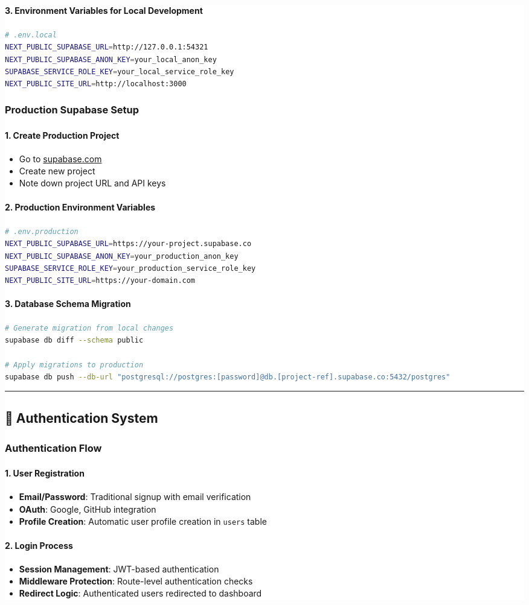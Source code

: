 #### 3. **Environment Variables for Local Development**

```bash
# .env.local
NEXT_PUBLIC_SUPABASE_URL=http://127.0.0.1:54321
NEXT_PUBLIC_SUPABASE_ANON_KEY=your_local_anon_key
SUPABASE_SERVICE_ROLE_KEY=your_local_service_role_key
NEXT_PUBLIC_SITE_URL=http://localhost:3000
```

### Production Supabase Setup

#### 1. **Create Production Project**

- Go to [supabase.com](https://supabase.com)
- Create new project
- Note down project URL and API keys

#### 2. **Production Environment Variables**

```bash
# .env.production
NEXT_PUBLIC_SUPABASE_URL=https://your-project.supabase.co
NEXT_PUBLIC_SUPABASE_ANON_KEY=your_production_anon_key
SUPABASE_SERVICE_ROLE_KEY=your_production_service_role_key
NEXT_PUBLIC_SITE_URL=https://your-domain.com
```

#### 3. **Database Schema Migration**

```bash
# Generate migration from local changes
supabase db diff --schema public

# Apply migrations to production
supabase db push --db-url "postgresql://postgres:[password]@db.[project-ref].supabase.co:5432/postgres"
```

---

## 🔑 Authentication System

### Authentication Flow

#### 1. **User Registration**

- **Email/Password**: Traditional signup with email verification
- **OAuth**: Google, GitHub integration
- **Profile Creation**: Automatic user profile creation in `users` table

#### 2. **Login Process**

- **Session Management**: JWT-based authentication
- **Middleware Protection**: Route-level authentication checks
- **Redirect Logic**: Authenticated users redirected to dashboard
